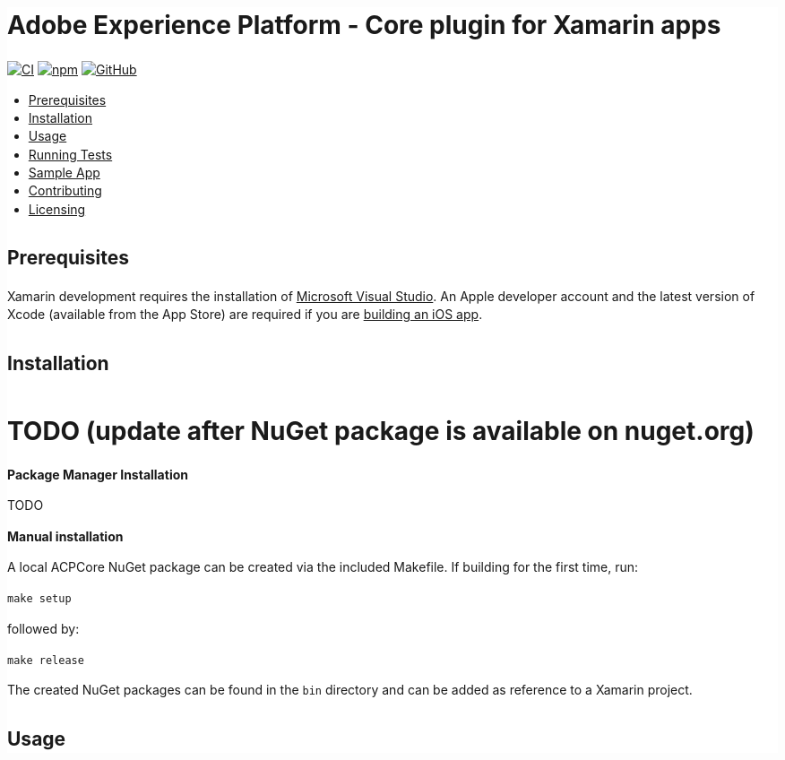 # Adobe Experience Platform - Core plugin for Xamarin apps
[![CI](https://github.com/adobe/xamarin-acpcore/workflows/CI/badge.svg)](https://github.com/adobe/xamarin-acpcore/actions)
[![npm](https://img.shields.io/npm/v/@adobe/xamarin-acpcore)](https://www.npmjs.com/package/@adobe/xamarin-acpcore)
[![GitHub](https://img.shields.io/github/license/adobe/xamarin-acpcore)](https://github.com/adobe/xamarin-acpcore/blob/master/LICENSE)

- [Prerequisites](#prerequisites)
- [Installation](#installation)
- [Usage](#usage)
- [Running Tests](#running-tests)
- [Sample App](#sample-app)
- [Contributing](#contributing)
- [Licensing](#licensing)

## Prerequisites

Xamarin development requires the installation of [Microsoft Visual Studio](https://visualstudio.microsoft.com/downloads/). An Apple developer account and the latest version of Xcode (available from the App Store) are required if you are [building an iOS app](https://docs.microsoft.com/en-us/visualstudio/mac/installation?view=vsmac-2019).

## Installation

# TODO (update after NuGet package is available on nuget.org)

**Package Manager Installation**

TODO

**Manual installation**

A local ACPCore NuGet package can be created via the included Makefile. If building for the first time, run:

```
make setup
```

followed by:

```
make release
```

The created NuGet packages can be found in the `bin` directory and can be added as reference to a Xamarin project.

## Usage
